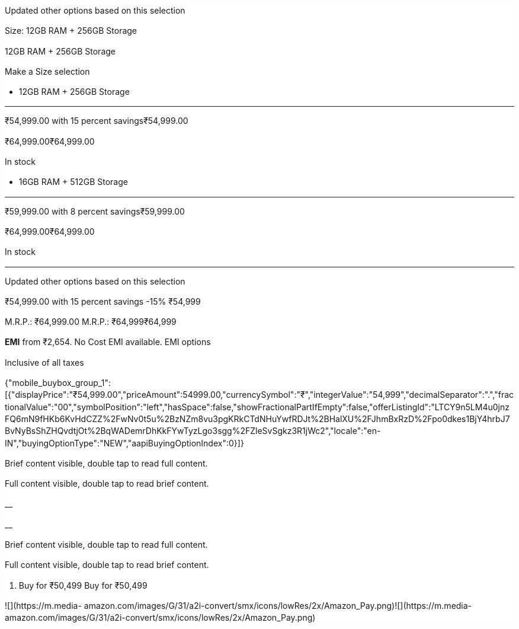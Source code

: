 Updated other options based on this selection

Size:  12GB RAM + 256GB Storage  

12GB RAM + 256GB Storage

Make a Size selection

  * 12GB RAM + 256GB Storage

* * *

₹54,999.00 with 15 percent savings₹54,999.00

₹64,999.00₹64,999.00

In stock

  * 16GB RAM + 512GB Storage

* * *

₹59,999.00 with 8 percent savings₹59,999.00

₹64,999.00₹64,999.00

In stock

  * * * *

Updated other options based on this selection

₹54,999.00 with 15 percent savings  -15% ₹54,999

M.R.P.: ₹64,999.00 M.R.P.: ₹64,999₹64,999

**EMI** from ₹2,654. No Cost EMI available.  EMI options

Inclusive of all taxes

{"mobile_buybox_group_1":[{"displayPrice":"₹54,999.00","priceAmount":54999.00,"currencySymbol":"₹","integerValue":"54,999","decimalSeparator":".","fractionalValue":"00","symbolPosition":"left","hasSpace":false,"showFractionalPartIfEmpty":false,"offerListingId":"LTCY9n5LM4u0jnzFQ6mN9fHKb6KvHdCZZ%2FwNv0t5u%2BzNZm8vu3pgKRkCTdNHuYwfRDJt%2BHalXU%2FJhmBxRzD%2Fpo0dkes1BjY4hrbJ7BvNyBsShZHQvdtjOt%2BqWADemrDhKkFYwTyzLgo3sgg%2FZleSvSgkz3R1jWc2","locale":"en-
IN","buyingOptionType":"NEW","aapiBuyingOptionIndex":0}]}

Brief content visible, double tap to read full content.

Full content visible, double tap to read brief content.

__

__

Brief content visible, double tap to read full content.

Full content visible, double tap to read brief content.

  1. Buy for ₹50,499 Buy for ₹50,499

![](https://m.media-
amazon.com/images/G/31/a2i-convert/smx/icons/lowRes/2x/Amazon_Pay.png)![](https://m.media-
amazon.com/images/G/31/a2i-convert/smx/icons/lowRes/2x/Amazon_Pay.png)
